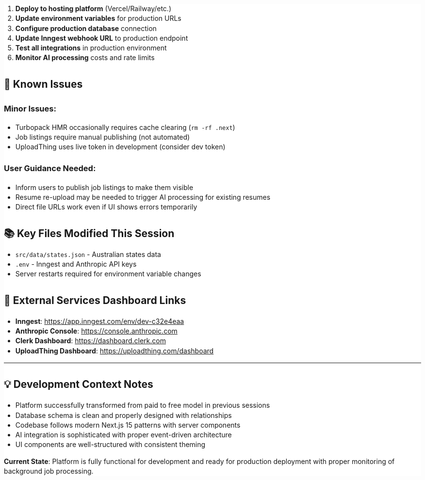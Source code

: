 1. **Deploy to hosting platform** (Vercel/Railway/etc.)
2. **Update environment variables** for production URLs
3. **Configure production database** connection
4. **Update Inngest webhook URL** to production endpoint
5. **Test all integrations** in production environment
6. **Monitor AI processing** costs and rate limits

## 🐛 Known Issues

### **Minor Issues**:
- Turbopack HMR occasionally requires cache clearing (`rm -rf .next`)
- Job listings require manual publishing (not automated)
- UploadThing uses live token in development (consider dev token)

### **User Guidance Needed**:
- Inform users to publish job listings to make them visible
- Resume re-upload may be needed to trigger AI processing for existing resumes
- Direct file URLs work even if UI shows errors temporarily

## 📚 Key Files Modified This Session

- `src/data/states.json` - Australian states data
- `.env` - Inngest and Anthropic API keys
- Server restarts required for environment variable changes

## 🔗 External Services Dashboard Links

- **Inngest**: https://app.inngest.com/env/dev-c32e4eaa
- **Anthropic Console**: https://console.anthropic.com
- **Clerk Dashboard**: https://dashboard.clerk.com
- **UploadThing Dashboard**: https://uploadthing.com/dashboard

---

## 💡 Development Context Notes

- Platform successfully transformed from paid to free model in previous sessions
- Database schema is clean and properly designed with relationships
- Codebase follows modern Next.js 15 patterns with server components
- AI integration is sophisticated with proper event-driven architecture
- UI components are well-structured with consistent theming

**Current State**: Platform is fully functional for development and ready for production deployment with proper monitoring of background job processing.